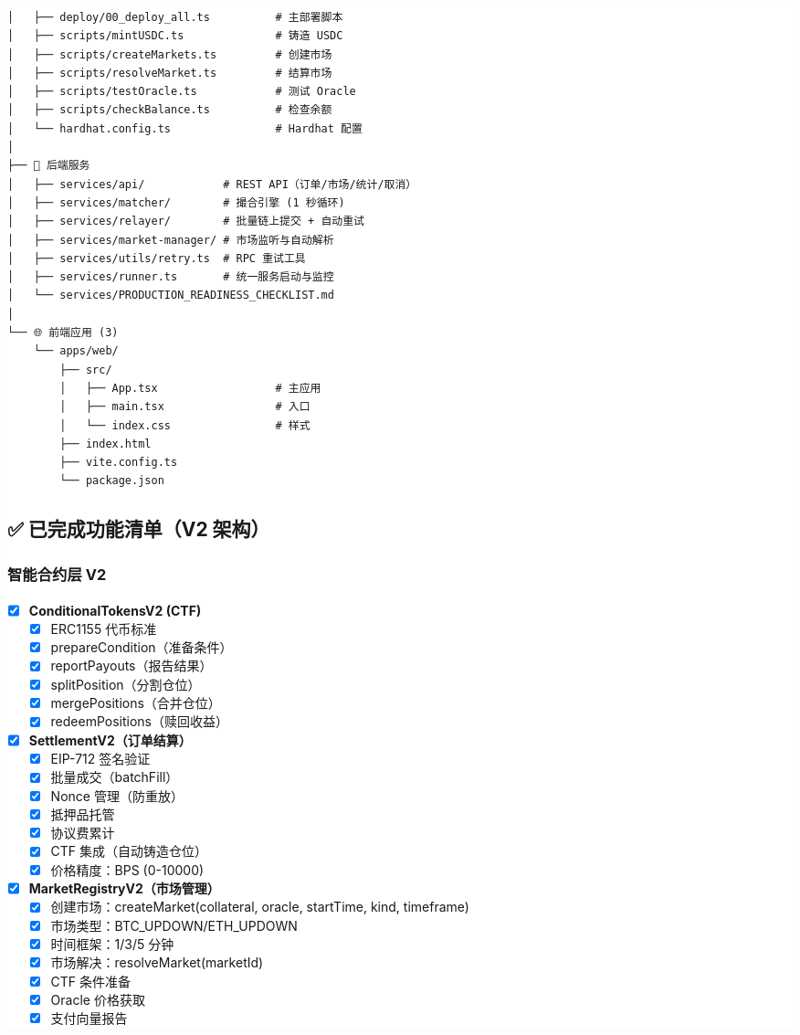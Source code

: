 ```
│   ├── deploy/00_deploy_all.ts          # 主部署脚本
│   ├── scripts/mintUSDC.ts              # 铸造 USDC
│   ├── scripts/createMarkets.ts         # 创建市场
│   ├── scripts/resolveMarket.ts         # 结算市场
│   ├── scripts/testOracle.ts            # 测试 Oracle
│   ├── scripts/checkBalance.ts          # 检查余额
│   └── hardhat.config.ts                # Hardhat 配置
│
├── 🔧 后端服务
│   ├── services/api/            # REST API（订单/市场/统计/取消）
│   ├── services/matcher/        # 撮合引擎 (1 秒循环)
│   ├── services/relayer/        # 批量链上提交 + 自动重试
│   ├── services/market-manager/ # 市场监听与自动解析
│   ├── services/utils/retry.ts  # RPC 重试工具
│   ├── services/runner.ts       # 统一服务启动与监控
│   └── services/PRODUCTION_READINESS_CHECKLIST.md
│
└── 🌐 前端应用 (3)
    └── apps/web/
        ├── src/
        │   ├── App.tsx                  # 主应用
        │   ├── main.tsx                 # 入口
        │   └── index.css                # 样式
        ├── index.html
        ├── vite.config.ts
        └── package.json
```

## ✅ 已完成功能清单（V2 架构）

### 智能合约层 V2

- [x] **ConditionalTokensV2 (CTF)**
  - [x] ERC1155 代币标准
  - [x] prepareCondition（准备条件）
  - [x] reportPayouts（报告结果）
  - [x] splitPosition（分割仓位）
  - [x] mergePositions（合并仓位）
  - [x] redeemPositions（赎回收益）

- [x] **SettlementV2（订单结算）**
  - [x] EIP-712 签名验证
  - [x] 批量成交（batchFill）
  - [x] Nonce 管理（防重放）
  - [x] 抵押品托管
  - [x] 协议费累计
  - [x] CTF 集成（自动铸造仓位）
  - [x] 价格精度：BPS (0-10000)

- [x] **MarketRegistryV2（市场管理）**
  - [x] 创建市场：createMarket(collateral, oracle, startTime, kind, timeframe)
  - [x] 市场类型：BTC_UPDOWN/ETH_UPDOWN
  - [x] 时间框架：1/3/5 分钟
  - [x] 市场解决：resolveMarket(marketId)
  - [x] CTF 条件准备
  - [x] Oracle 价格获取
  - [x] 支付向量报告
